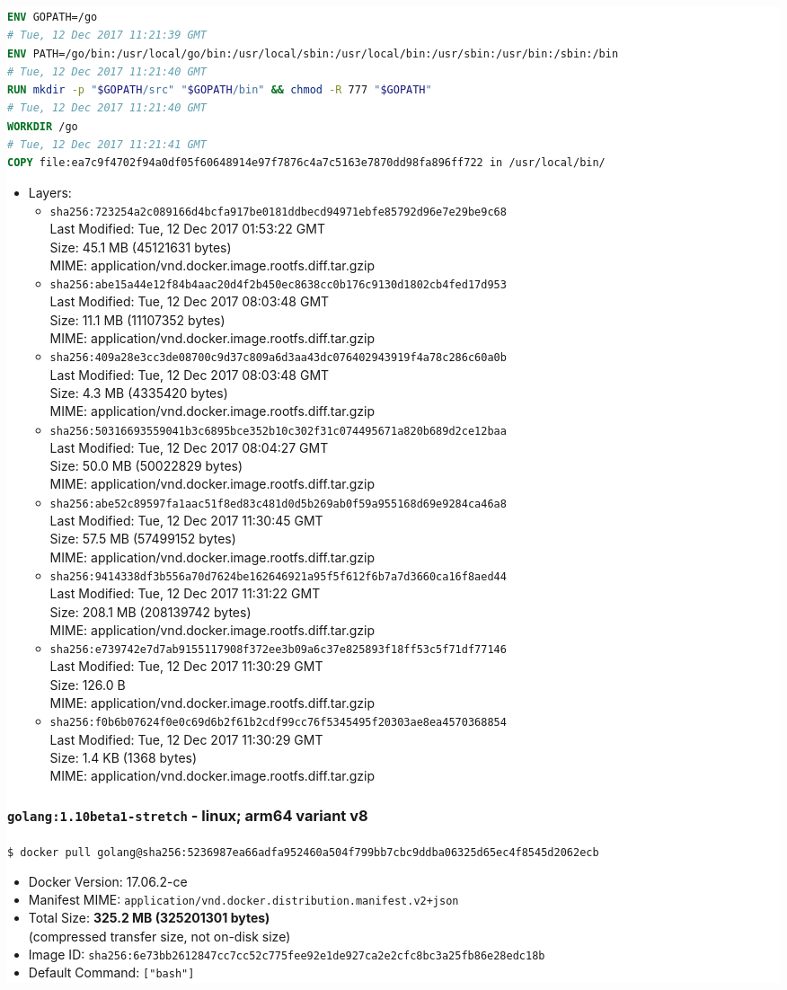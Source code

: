 ```dockerfile
ENV GOPATH=/go
# Tue, 12 Dec 2017 11:21:39 GMT
ENV PATH=/go/bin:/usr/local/go/bin:/usr/local/sbin:/usr/local/bin:/usr/sbin:/usr/bin:/sbin:/bin
# Tue, 12 Dec 2017 11:21:40 GMT
RUN mkdir -p "$GOPATH/src" "$GOPATH/bin" && chmod -R 777 "$GOPATH"
# Tue, 12 Dec 2017 11:21:40 GMT
WORKDIR /go
# Tue, 12 Dec 2017 11:21:41 GMT
COPY file:ea7c9f4702f94a0df05f60648914e97f7876c4a7c5163e7870dd98fa896ff722 in /usr/local/bin/ 
```

-	Layers:
	-	`sha256:723254a2c089166d4bcfa917be0181ddbecd94971ebfe85792d96e7e29be9c68`  
		Last Modified: Tue, 12 Dec 2017 01:53:22 GMT  
		Size: 45.1 MB (45121631 bytes)  
		MIME: application/vnd.docker.image.rootfs.diff.tar.gzip
	-	`sha256:abe15a44e12f84b4aac20d4f2b450ec8638cc0b176c9130d1802cb4fed17d953`  
		Last Modified: Tue, 12 Dec 2017 08:03:48 GMT  
		Size: 11.1 MB (11107352 bytes)  
		MIME: application/vnd.docker.image.rootfs.diff.tar.gzip
	-	`sha256:409a28e3cc3de08700c9d37c809a6d3aa43dc076402943919f4a78c286c60a0b`  
		Last Modified: Tue, 12 Dec 2017 08:03:48 GMT  
		Size: 4.3 MB (4335420 bytes)  
		MIME: application/vnd.docker.image.rootfs.diff.tar.gzip
	-	`sha256:50316693559041b3c6895bce352b10c302f31c074495671a820b689d2ce12baa`  
		Last Modified: Tue, 12 Dec 2017 08:04:27 GMT  
		Size: 50.0 MB (50022829 bytes)  
		MIME: application/vnd.docker.image.rootfs.diff.tar.gzip
	-	`sha256:abe52c89597fa1aac51f8ed83c481d0d5b269ab0f59a955168d69e9284ca46a8`  
		Last Modified: Tue, 12 Dec 2017 11:30:45 GMT  
		Size: 57.5 MB (57499152 bytes)  
		MIME: application/vnd.docker.image.rootfs.diff.tar.gzip
	-	`sha256:9414338df3b556a70d7624be162646921a95f5f612f6b7a7d3660ca16f8aed44`  
		Last Modified: Tue, 12 Dec 2017 11:31:22 GMT  
		Size: 208.1 MB (208139742 bytes)  
		MIME: application/vnd.docker.image.rootfs.diff.tar.gzip
	-	`sha256:e739742e7d7ab9155117908f372ee3b09a6c37e825893f18ff53c5f71df77146`  
		Last Modified: Tue, 12 Dec 2017 11:30:29 GMT  
		Size: 126.0 B  
		MIME: application/vnd.docker.image.rootfs.diff.tar.gzip
	-	`sha256:f0b6b07624f0e0c69d6b2f61b2cdf99cc76f5345495f20303ae8ea4570368854`  
		Last Modified: Tue, 12 Dec 2017 11:30:29 GMT  
		Size: 1.4 KB (1368 bytes)  
		MIME: application/vnd.docker.image.rootfs.diff.tar.gzip

### `golang:1.10beta1-stretch` - linux; arm64 variant v8

```console
$ docker pull golang@sha256:5236987ea66adfa952460a504f799bb7cbc9ddba06325d65ec4f8545d2062ecb
```

-	Docker Version: 17.06.2-ce
-	Manifest MIME: `application/vnd.docker.distribution.manifest.v2+json`
-	Total Size: **325.2 MB (325201301 bytes)**  
	(compressed transfer size, not on-disk size)
-	Image ID: `sha256:6e73bb2612847cc7cc52c775fee92e1de927ca2e2cfc8bc3a25fb86e28edc18b`
-	Default Command: `["bash"]`
